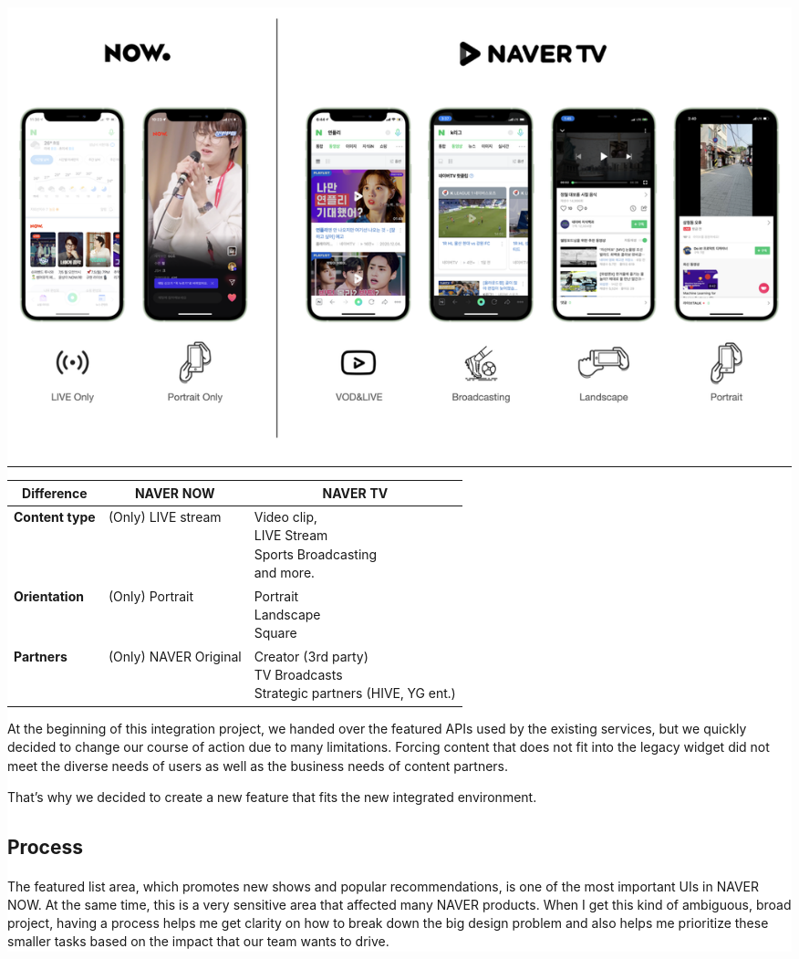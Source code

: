 ![Portfolio.013](../images/projects/2022-naver-now/Portfolio.013.png)

-----

| Difference       | NAVER NOW             | NAVER TV                                                     |
| ---------------- | --------------------- | ------------------------------------------------------------ |
| **Content type** | (Only) LIVE stream    | Video clip, <br />LIVE Stream<br />Sports Broadcasting<br />and more. |
| **Orientation**  | (Only) Portrait       | Portrait<br />Landscape<br />Square                          |
| **Partners**     | (Only) NAVER Original | Creator (3rd party)<br />TV Broadcasts<br />Strategic partners (HIVE, YG ent.) |



At the beginning of this integration project, we handed over the featured APIs used by the existing services, but we quickly decided to change our course of action due to many limitations. Forcing content that does not fit into the legacy widget did not meet the diverse needs of users as well as the business needs of content partners.

That’s why we decided to create a new feature that fits the new integrated environment.


## Process

The featured list area, which promotes new shows and popular recommendations, is one of the most important UIs in NAVER NOW. At the same time, this is a very sensitive area that affected many NAVER products. When I get this kind of ambiguous, broad project, having a process helps me get clarity on how to break down the big design problem and also helps me prioritize these smaller tasks based on the impact that our team wants to drive.
